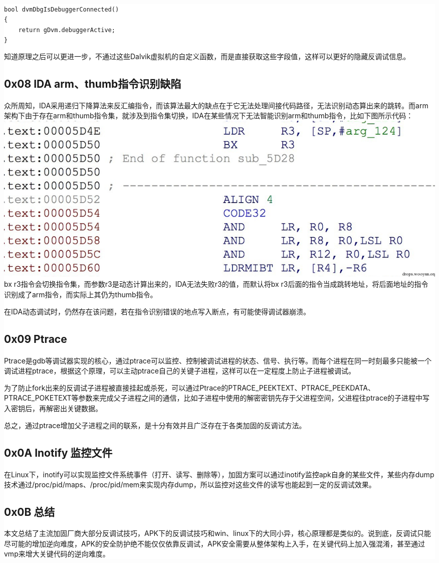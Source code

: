 ```
bool dvmDbgIsDebuggerConnected()
{
    return gDvm.debuggerActive;
}
```
知道原理之后可以更进一步，不通过这些Dalvik虚拟机的自定义函数，而是直接获取这些字段值，这样可以更好的隐藏反调试信息。

## 0x08 IDA arm、thumb指令识别缺陷
众所周知，IDA采用递归下降算法来反汇编指令，而该算法最大的缺点在于它无法处理间接代码路径，无法识别动态算出来的跳转。而arm架构下由于存在arm和thumb指令集，就涉及到指令集切换，IDA在某些情况下无法智能识别arm和thumb指令，比如下图所示代码：  
![图4](https://raw.githubusercontent.com/kigkrazy/kigkrazy.github.io/master/_posts/_posts_imgs/2018-02-28-android-reverse-anti-debugging-skills-img(4).png)   
bx r3指令会切换指令集，而参数r3是动态计算出来的，IDA无法失败r3的值，而默认将bx r3后面的指令当成跳转地址，将后面地址的指令识别成了arm指令，而实际上其仍为thumb指令。

在IDA动态调试时，仍然存在该问题，若在指令识别错误的地点写入断点，有可能使得调试器崩溃。

## 0x09 Ptrace
Ptrace是gdb等调试器实现的核心，通过ptrace可以监控、控制被调试进程的状态、信号、执行等。而每个进程在同一时刻最多只能被一个调试进程ptrace，根据这个原理，可以主动ptrace自己的关键子进程，这样可以在一定程度上防止子进程被调试。

为了防止fork出来的反调试子进程被直接挂起或杀死，可以通过Ptrace的PTRACE_PEEKTEXT、PTRACE_PEEKDATA、PTRACE_POKETEXT等参数来完成父子进程之间的通信，比如子进程中使用的解密密钥先存于父进程空间，父进程往ptrace的子进程中写入密钥后，再解密出关键数据。

总之，通过ptrace增加父子进程之间的联系，是十分有效并且广泛存在于各类加固的反调试方法。

## 0x0A Inotify 监控文件
在Linux下，inotify可以实现监控文件系统事件（打开、读写、删除等），加固方案可以通过inotify监控apk自身的某些文件，某些内存dump技术通过/proc/pid/maps、/proc/pid/mem来实现内存dump，所以监控对这些文件的读写也能起到一定的反调试效果。

## 0x0B 总结
本文总结了主流加固厂商大部分反调试技巧，APK下的反调试技巧和win、linux下的大同小异，核心原理都是类似的。说到底，反调试只能尽可能的增加逆向难度，APK的安全防护绝不能仅仅依靠反调试，APK安全需要从整体架构上入手，在关键代码上加入强混淆，甚至通过vmp来增大关键代码的逆向难度。